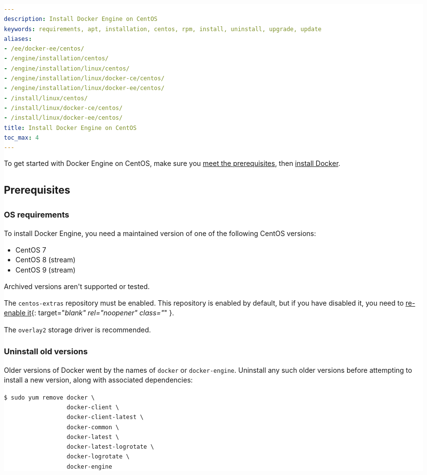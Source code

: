 ```yaml
---
description: Install Docker Engine on CentOS
keywords: requirements, apt, installation, centos, rpm, install, uninstall, upgrade, update
aliases:
- /ee/docker-ee/centos/
- /engine/installation/centos/
- /engine/installation/linux/centos/
- /engine/installation/linux/docker-ce/centos/
- /engine/installation/linux/docker-ee/centos/
- /install/linux/centos/
- /install/linux/docker-ce/centos/
- /install/linux/docker-ee/centos/
title: Install Docker Engine on CentOS
toc_max: 4
---
```


To get started with Docker Engine on CentOS, make sure you
[meet the prerequisites](#prerequisites), then
[install Docker](#installation-methods).

## Prerequisites

### OS requirements

To install Docker Engine, you need a maintained version of one of the following CentOS versions:
   - CentOS 7
   - CentOS 8 (stream)
   - CentOS 9 (stream)

Archived versions aren't supported or tested.

The `centos-extras` repository must be enabled. This repository is enabled by
default, but if you have disabled it, you need to
[re-enable it](https://wiki.centos.org/AdditionalResources/Repositories){: target="_blank" rel="noopener" class="_" }.

The `overlay2` storage driver is recommended.

### Uninstall old versions

Older versions of Docker went by the names of `docker` or `docker-engine`.
Uninstall any such older versions before attempting to install a new version, along with associated dependencies:

```console
$ sudo yum remove docker \
                  docker-client \
                  docker-client-latest \
                  docker-common \
                  docker-latest \
                  docker-latest-logrotate \
                  docker-logrotate \
                  docker-engine
```
